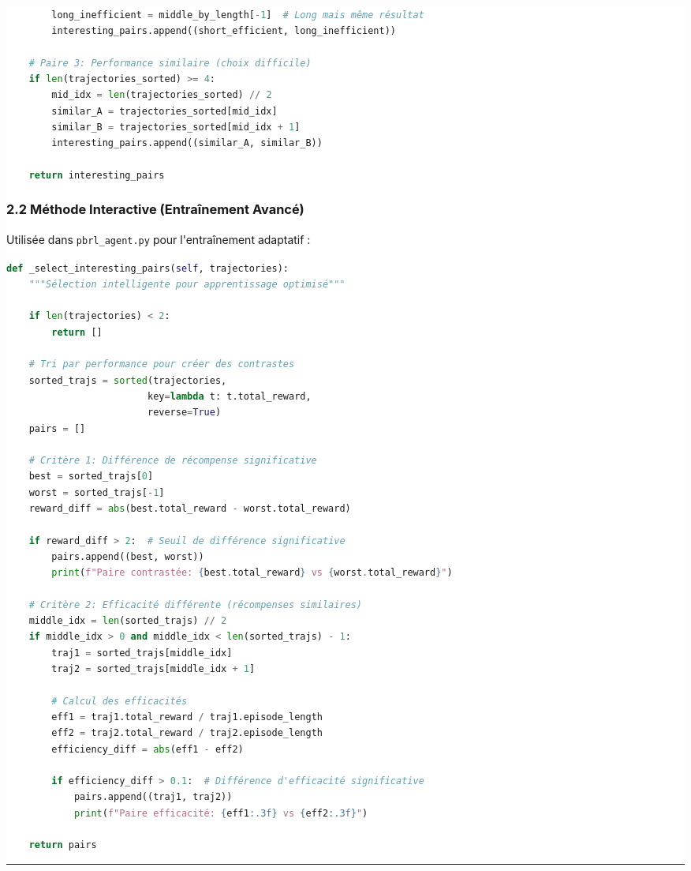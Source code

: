```python
        long_inefficient = middle_by_length[-1]  # Long mais même résultat
        interesting_pairs.append((short_efficient, long_inefficient))
    
    # Paire 3: Performance similaire (choix difficile)
    if len(trajectories_sorted) >= 4:
        mid_idx = len(trajectories_sorted) // 2
        similar_A = trajectories_sorted[mid_idx]
        similar_B = trajectories_sorted[mid_idx + 1]
        interesting_pairs.append((similar_A, similar_B))
    
    return interesting_pairs
```

### **2.2 Méthode Interactive (Entraînement Avancé)**

Utilisée dans `pbrl_agent.py` pour l'entraînement adaptatif :

```python
def _select_interesting_pairs(self, trajectories):
    """Sélection intelligente pour apprentissage optimisé"""
    
    if len(trajectories) < 2:
        return []
    
    # Tri par performance pour créer des contrastes
    sorted_trajs = sorted(trajectories, 
                         key=lambda t: t.total_reward, 
                         reverse=True)
    pairs = []
    
    # Critère 1: Différence de récompense significative
    best = sorted_trajs[0]
    worst = sorted_trajs[-1]
    reward_diff = abs(best.total_reward - worst.total_reward)
    
    if reward_diff > 2:  # Seuil de différence significative
        pairs.append((best, worst))
        print(f"Paire contrastée: {best.total_reward} vs {worst.total_reward}")
    
    # Critère 2: Efficacité différente (récompenses similaires)
    middle_idx = len(sorted_trajs) // 2
    if middle_idx > 0 and middle_idx < len(sorted_trajs) - 1:
        traj1 = sorted_trajs[middle_idx]
        traj2 = sorted_trajs[middle_idx + 1]
        
        # Calcul des efficacités
        eff1 = traj1.total_reward / traj1.episode_length
        eff2 = traj2.total_reward / traj2.episode_length
        efficiency_diff = abs(eff1 - eff2)
        
        if efficiency_diff > 0.1:  # Différence d'efficacité significative
            pairs.append((traj1, traj2))
            print(f"Paire efficacité: {eff1:.3f} vs {eff2:.3f}")
    
    return pairs
```

---